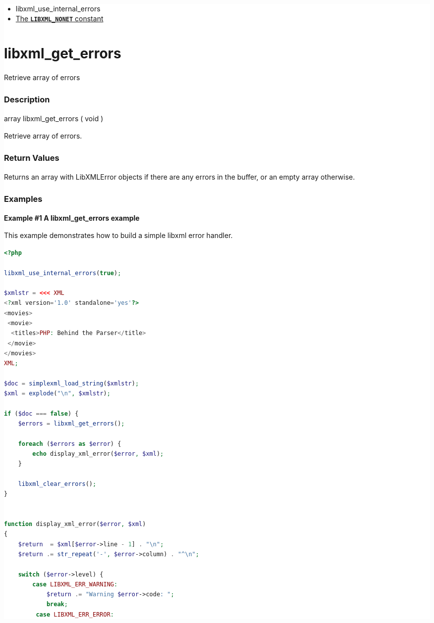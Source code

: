 -   <span class="function">libxml\_use\_internal\_errors</span>
-   <a href="/libxml/constants.html" class="link">The <strong><code>LIBXML_NONET</code></strong> constant</a>

libxml\_get\_errors
===================

Retrieve array of errors

### Description

<span class="type">array</span> <span
class="methodname">libxml\_get\_errors</span> ( <span
class="methodparam">void</span> )

Retrieve array of errors.

### Return Values

Returns an array with <span class="type">LibXMLError</span> objects if
there are any errors in the buffer, or an empty array otherwise.

### Examples

**Example \#1 A <span class="function">libxml\_get\_errors</span>
example**

This example demonstrates how to build a simple libxml error handler.

``` php
<?php

libxml_use_internal_errors(true);

$xmlstr = <<< XML
<?xml version='1.0' standalone='yes'?>
<movies>
 <movie>
  <titles>PHP: Behind the Parser</title>
 </movie>
</movies>
XML;

$doc = simplexml_load_string($xmlstr);
$xml = explode("\n", $xmlstr);

if ($doc === false) {
    $errors = libxml_get_errors();

    foreach ($errors as $error) {
        echo display_xml_error($error, $xml);
    }

    libxml_clear_errors();
}


function display_xml_error($error, $xml)
{
    $return  = $xml[$error->line - 1] . "\n";
    $return .= str_repeat('-', $error->column) . "^\n";

    switch ($error->level) {
        case LIBXML_ERR_WARNING:
            $return .= "Warning $error->code: ";
            break;
         case LIBXML_ERR_ERROR:
```